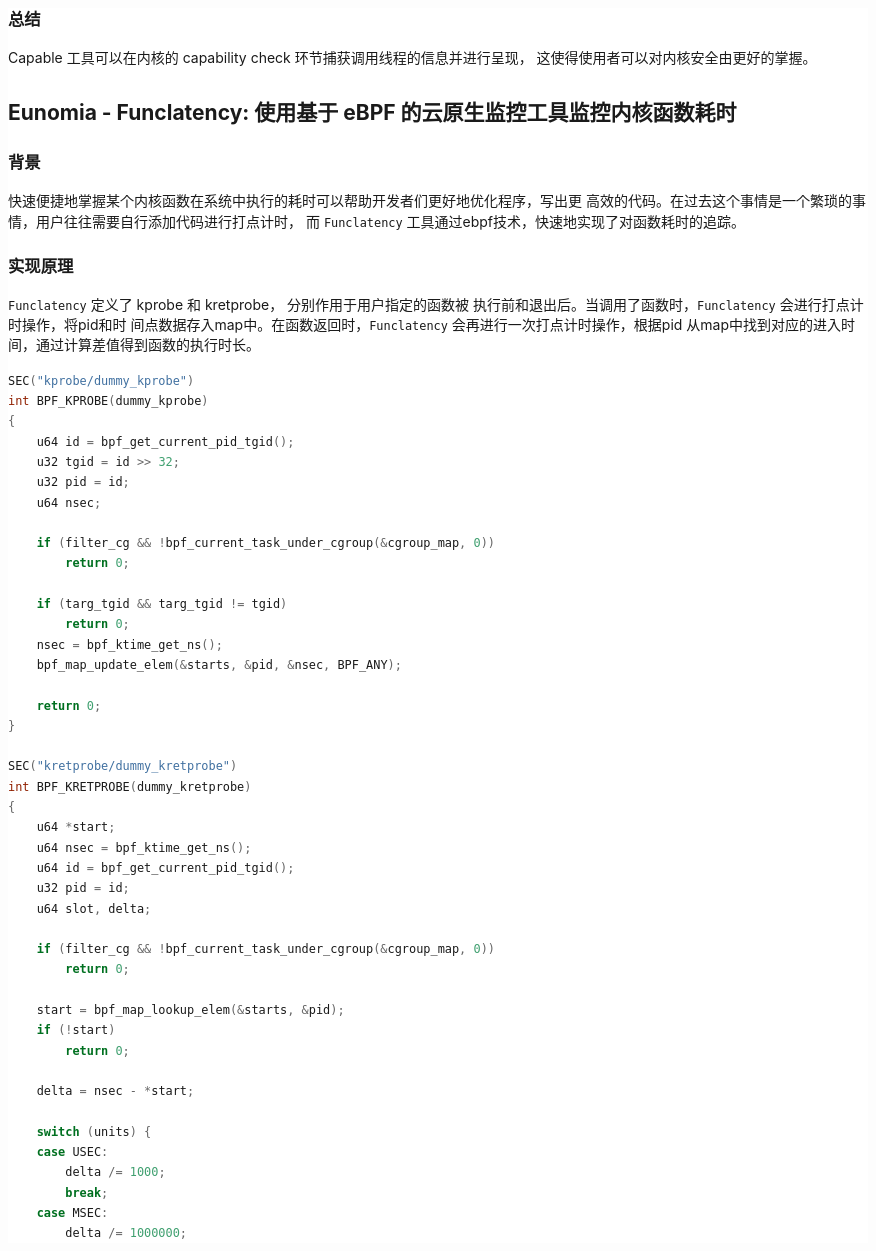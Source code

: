 ### 总结

Capable 工具可以在内核的 capability check 环节捕获调用线程的信息并进行呈现，
这使得使用者可以对内核安全由更好的掌握。

## Eunomia - Funclatency: 使用基于 eBPF 的云原生监控工具监控内核函数耗时

### 背景

快速便捷地掌握某个内核函数在系统中执行的耗时可以帮助开发者们更好地优化程序，写出更
高效的代码。在过去这个事情是一个繁琐的事情，用户往往需要自行添加代码进行打点计时，
而 `Funclatency` 工具通过ebpf技术，快速地实现了对函数耗时的追踪。

### 实现原理

`Funclatency` 定义了 kprobe 和 kretprobe， 分别作用于用户指定的函数被
执行前和退出后。当调用了函数时，`Funclatency` 会进行打点计时操作，将pid和时
间点数据存入map中。在函数返回时，`Funclatency` 会再进行一次打点计时操作，根据pid
从map中找到对应的进入时间，通过计算差值得到函数的执行时长。
```c
SEC("kprobe/dummy_kprobe")
int BPF_KPROBE(dummy_kprobe)
{
	u64 id = bpf_get_current_pid_tgid();
	u32 tgid = id >> 32;
	u32 pid = id;
	u64 nsec;

	if (filter_cg && !bpf_current_task_under_cgroup(&cgroup_map, 0))
		return 0;

	if (targ_tgid && targ_tgid != tgid)
		return 0;
	nsec = bpf_ktime_get_ns();
	bpf_map_update_elem(&starts, &pid, &nsec, BPF_ANY);

	return 0;
}

SEC("kretprobe/dummy_kretprobe")
int BPF_KRETPROBE(dummy_kretprobe)
{
	u64 *start;
	u64 nsec = bpf_ktime_get_ns();
	u64 id = bpf_get_current_pid_tgid();
	u32 pid = id;
	u64 slot, delta;

	if (filter_cg && !bpf_current_task_under_cgroup(&cgroup_map, 0))
		return 0;

	start = bpf_map_lookup_elem(&starts, &pid);
	if (!start)
		return 0;

	delta = nsec - *start;

	switch (units) {
	case USEC:
		delta /= 1000;
		break;
	case MSEC:
		delta /= 1000000;
```